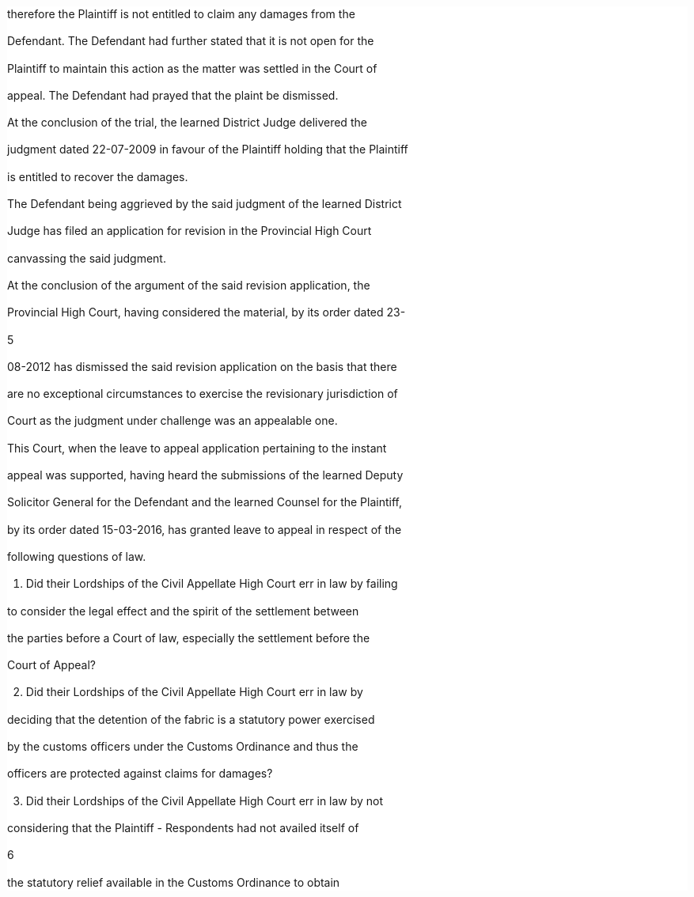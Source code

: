 therefore the Plaintiff is not entitled to claim any damages from the

Defendant. The Defendant had further stated that it is not open for the

Plaintiff to maintain this action as the matter was settled in the Court of

appeal. The Defendant had prayed that the plaint be dismissed.

At the conclusion of the trial, the learned District Judge delivered the

judgment dated 22-07-2009 in favour of the Plaintiff holding that the Plaintiff

is entitled to recover the damages.

The Defendant being aggrieved by the said judgment of the learned District

Judge has filed an application for revision in the Provincial High Court

canvassing the said judgment.

At the conclusion of the argument of the said revision application, the

Provincial High Court, having considered the material, by its order dated 23-

5

08-2012 has dismissed the said revision application on the basis that there

are no exceptional circumstances to exercise the revisionary jurisdiction of

Court as the judgment under challenge was an appealable one.

This Court, when the leave to appeal application pertaining to the instant

appeal was supported, having heard the submissions of the learned Deputy

Solicitor General for the Defendant and the learned Counsel for the Plaintiff,

by its order dated 15-03-2016, has granted leave to appeal in respect of the

following questions of law.

1) Did their Lordships of the Civil Appellate High Court err in law by failing

to consider the legal effect and the spirit of the settlement between

the parties before a Court of law, especially the settlement before the

Court of Appeal?

2) Did their Lordships of the Civil Appellate High Court err in law by

deciding that the detention of the fabric is a statutory power exercised

by the customs officers under the Customs Ordinance and thus the

officers are protected against claims for damages?

3) Did their Lordships of the Civil Appellate High Court err in law by not

considering that the Plaintiff - Respondents had not availed itself of

6

the statutory relief available in the Customs Ordinance to obtain
